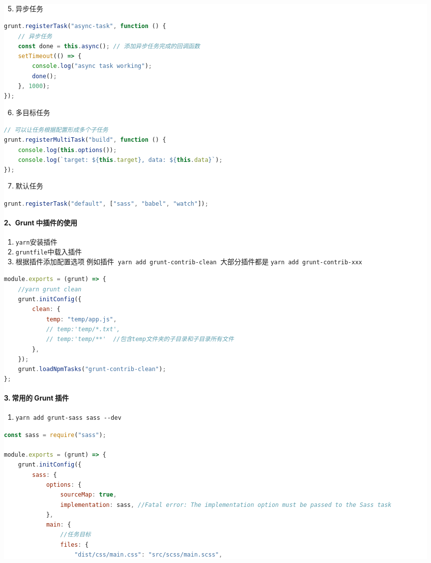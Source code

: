 5. 异步任务

```js
grunt.registerTask("async-task", function () {
    // 异步任务
    const done = this.async(); // 添加异步任务完成的回调函数
    setTimeout(() => {
        console.log("async task working");
        done();
    }, 1000);
});
```

6. 多目标任务

```js
// 可以让任务根据配置形成多个子任务
grunt.registerMultiTask("build", function () {
    console.log(this.options());
    console.log(`target: ${this.target}, data: ${this.data}`);
});
```

7. 默认任务

```js
grunt.registerTask("default", ["sass", "babel", "watch"]);
```

#### 2、Grunt 中插件的使用

1. `yarn`安装插件
2. `gruntfile`中载入插件
3. 根据插件添加配置选项
   例如插件  `yarn add grunt-contrib-clean`  大部分插件都是 `yarn add grunt-contrib-xxx`

```js
module.exports = (grunt) => {
    //yarn grunt clean
    grunt.initConfig({
        clean: {
            temp: "temp/app.js",
            // temp:'temp/*.txt',
            // temp:'temp/**'  //包含temp文件夹的子目录和子目录所有文件
        },
    });
    grunt.loadNpmTasks("grunt-contrib-clean");
};
```

#### 3. 常用的 Grunt 插件

1. `yarn add grunt-sass sass --dev`

```js
const sass = require("sass");

module.exports = (grunt) => {
    grunt.initConfig({
        sass: {
            options: {
                sourceMap: true,
                implementation: sass, //Fatal error: The implementation option must be passed to the Sass task
            },
            main: {
                //任务目标
                files: {
                    "dist/css/main.css": "src/scss/main.scss",
```